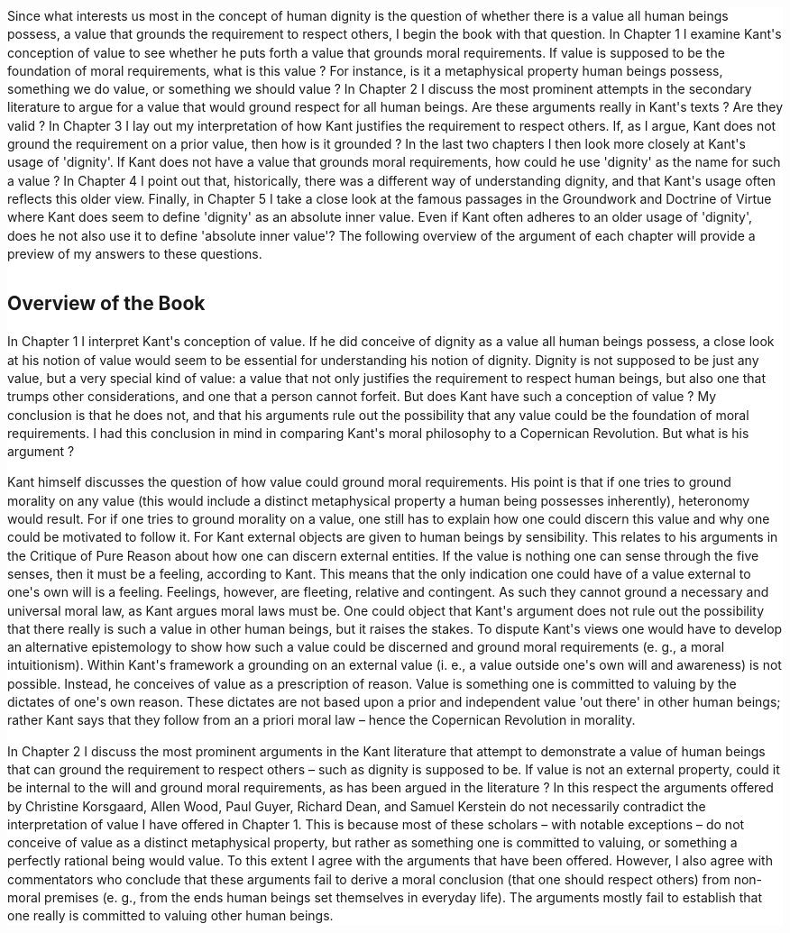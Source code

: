 Since what interests us most in the concept of human dignity is the question of whether there is a value all human beings possess, a value that grounds the requirement to respect others, I begin the book with that question. In Chapter 1 I examine Kant's conception of value to see whether he puts forth a value that grounds moral requirements. If value is supposed to be the foundation of moral requirements, what is this value ? For instance, is it a metaphysical property human beings possess, something we do value, or something we should value ? In Chapter 2 I discuss the most prominent attempts in the secondary literature to argue for a value that would ground respect for all human beings. Are these arguments really in Kant's texts ? Are they valid ? In Chapter 3 I lay out my interpretation of how Kant justifies the requirement to respect others. If, as I argue, Kant does not ground the requirement on a prior value, then how is it grounded ? In the last two chapters I then look more closely at Kant's usage of 'dignity'. If Kant does not have a value that grounds moral requirements, how could he use 'dignity' as the name for such a value ? In Chapter 4 I point out that, historically, there was a different way of understanding dignity, and that Kant's usage often reflects this older view. Finally, in Chapter 5 I take a close look at the famous passages in the Groundwork and Doctrine of Virtue where Kant does seem to define 'dignity' as an absolute inner value. Even if Kant often adheres to an older usage of 'dignity', does he not also use it to define 'absolute inner value'? The following overview of the argument of each chapter will provide a preview of my answers to these questions.

## Overview of the Book

In Chapter 1 I interpret Kant's conception of value. If he did conceive of dignity as a value all human beings possess, a close look at his notion of value would seem to be essential for understanding his notion of dignity. Dignity is not supposed to be just any value, but a very special kind of value: a value that not only justifies the requirement to respect human beings, but also one that trumps other considerations, and one that a person cannot forfeit. But does Kant have such a conception of value ? My conclusion is that he does not, and that his arguments rule out the possibility that any value could be the foundation of moral requirements. I had this conclusion in mind in comparing Kant's moral philosophy to a Copernican Revolution. But what is his argument ?

Kant himself discusses the question of how value could ground moral requirements. His point is that if one tries to ground morality on any value (this would include a distinct metaphysical property a human being possesses inherently), heteronomy would result. For if one tries to ground morality on a value, one still has to explain how one could discern this value and why one could be motivated to follow it. For Kant external objects are given to human beings by sensibility. This relates to his arguments in the Critique of Pure Reason about how one can discern external entities. If the value is nothing one can sense through the five senses, then it must be a feeling, according to Kant. This means that the only indication one could have of a value external to one's own will is a feeling. Feelings, however, are fleeting, relative and contingent. As such they cannot ground a necessary and universal moral law, as Kant argues moral laws must be. One could object that Kant's argument does not rule out the possibility that there really is such a value in other human beings, but it raises the stakes. To dispute Kant's views one would have to develop an alternative epistemology to show how such a value could be discerned and ground moral requirements (e. g., a moral intuitionism). Within Kant's framework a grounding on an external value (i. e., a value outside one's own will and awareness) is not possible. Instead, he conceives of value as a prescription of reason. Value is something one is committed to valuing by the dictates of one's own reason. These dictates are not based upon a prior and independent value 'out there' in other human beings; rather Kant says that they follow from an a priori moral law – hence the Copernican Revolution in morality.

In Chapter 2 I discuss the most prominent arguments in the Kant literature that attempt to demonstrate a value of human beings that can ground the requirement to respect others – such as dignity is supposed to be. If value is not an external property, could it be internal to the will and ground moral requirements, as has been argued in the literature ? In this respect the arguments offered by Christine Korsgaard, Allen Wood, Paul Guyer, Richard Dean, and Samuel Kerstein do not necessarily contradict the interpretation of value I have offered in Chapter 1. This is because most of these scholars – with notable exceptions – do not conceive of value as a distinct metaphysical property, but rather as something one is committed to valuing, or something a perfectly rational being would value. To this extent I agree with the arguments that have been offered. However, I also agree with commentators who conclude that these arguments fail to derive a moral conclusion (that one should respect others) from non-moral premises (e. g., from the ends human beings set themselves in everyday life). The arguments mostly fail to establish that one really is committed to valuing other human beings.
